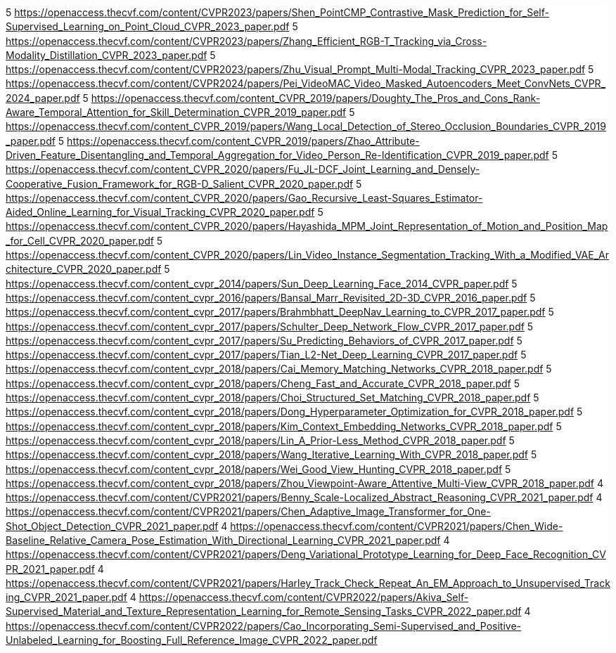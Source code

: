 5 https://openaccess.thecvf.com/content/CVPR2023/papers/Shen_PointCMP_Contrastive_Mask_Prediction_for_Self-Supervised_Learning_on_Point_Cloud_CVPR_2023_paper.pdf
5 https://openaccess.thecvf.com/content/CVPR2023/papers/Zhang_Efficient_RGB-T_Tracking_via_Cross-Modality_Distillation_CVPR_2023_paper.pdf
5 https://openaccess.thecvf.com/content/CVPR2023/papers/Zhu_Visual_Prompt_Multi-Modal_Tracking_CVPR_2023_paper.pdf
5 https://openaccess.thecvf.com/content/CVPR2024/papers/Pei_VideoMAC_Video_Masked_Autoencoders_Meet_ConvNets_CVPR_2024_paper.pdf
5 https://openaccess.thecvf.com/content_CVPR_2019/papers/Doughty_The_Pros_and_Cons_Rank-Aware_Temporal_Attention_for_Skill_Determination_CVPR_2019_paper.pdf
5 https://openaccess.thecvf.com/content_CVPR_2019/papers/Wang_Local_Detection_of_Stereo_Occlusion_Boundaries_CVPR_2019_paper.pdf
5 https://openaccess.thecvf.com/content_CVPR_2019/papers/Zhao_Attribute-Driven_Feature_Disentangling_and_Temporal_Aggregation_for_Video_Person_Re-Identification_CVPR_2019_paper.pdf
5 https://openaccess.thecvf.com/content_CVPR_2020/papers/Fu_JL-DCF_Joint_Learning_and_Densely-Cooperative_Fusion_Framework_for_RGB-D_Salient_CVPR_2020_paper.pdf
5 https://openaccess.thecvf.com/content_CVPR_2020/papers/Gao_Recursive_Least-Squares_Estimator-Aided_Online_Learning_for_Visual_Tracking_CVPR_2020_paper.pdf
5 https://openaccess.thecvf.com/content_CVPR_2020/papers/Hayashida_MPM_Joint_Representation_of_Motion_and_Position_Map_for_Cell_CVPR_2020_paper.pdf
5 https://openaccess.thecvf.com/content_CVPR_2020/papers/Lin_Video_Instance_Segmentation_Tracking_With_a_Modified_VAE_Architecture_CVPR_2020_paper.pdf
5 https://openaccess.thecvf.com/content_cvpr_2014/papers/Sun_Deep_Learning_Face_2014_CVPR_paper.pdf
5 https://openaccess.thecvf.com/content_cvpr_2016/papers/Bansal_Marr_Revisited_2D-3D_CVPR_2016_paper.pdf
5 https://openaccess.thecvf.com/content_cvpr_2017/papers/Brahmbhatt_DeepNav_Learning_to_CVPR_2017_paper.pdf
5 https://openaccess.thecvf.com/content_cvpr_2017/papers/Schulter_Deep_Network_Flow_CVPR_2017_paper.pdf
5 https://openaccess.thecvf.com/content_cvpr_2017/papers/Su_Predicting_Behaviors_of_CVPR_2017_paper.pdf
5 https://openaccess.thecvf.com/content_cvpr_2017/papers/Tian_L2-Net_Deep_Learning_CVPR_2017_paper.pdf
5 https://openaccess.thecvf.com/content_cvpr_2018/papers/Cai_Memory_Matching_Networks_CVPR_2018_paper.pdf
5 https://openaccess.thecvf.com/content_cvpr_2018/papers/Cheng_Fast_and_Accurate_CVPR_2018_paper.pdf
5 https://openaccess.thecvf.com/content_cvpr_2018/papers/Choi_Structured_Set_Matching_CVPR_2018_paper.pdf
5 https://openaccess.thecvf.com/content_cvpr_2018/papers/Dong_Hyperparameter_Optimization_for_CVPR_2018_paper.pdf
5 https://openaccess.thecvf.com/content_cvpr_2018/papers/Kim_Context_Embedding_Networks_CVPR_2018_paper.pdf
5 https://openaccess.thecvf.com/content_cvpr_2018/papers/Lin_A_Prior-Less_Method_CVPR_2018_paper.pdf
5 https://openaccess.thecvf.com/content_cvpr_2018/papers/Wang_Iterative_Learning_With_CVPR_2018_paper.pdf
5 https://openaccess.thecvf.com/content_cvpr_2018/papers/Wei_Good_View_Hunting_CVPR_2018_paper.pdf
5 https://openaccess.thecvf.com/content_cvpr_2018/papers/Zhou_Viewpoint-Aware_Attentive_Multi-View_CVPR_2018_paper.pdf
4 https://openaccess.thecvf.com/content/CVPR2021/papers/Benny_Scale-Localized_Abstract_Reasoning_CVPR_2021_paper.pdf
4 https://openaccess.thecvf.com/content/CVPR2021/papers/Chen_Adaptive_Image_Transformer_for_One-Shot_Object_Detection_CVPR_2021_paper.pdf
4 https://openaccess.thecvf.com/content/CVPR2021/papers/Chen_Wide-Baseline_Relative_Camera_Pose_Estimation_With_Directional_Learning_CVPR_2021_paper.pdf
4 https://openaccess.thecvf.com/content/CVPR2021/papers/Deng_Variational_Prototype_Learning_for_Deep_Face_Recognition_CVPR_2021_paper.pdf
4 https://openaccess.thecvf.com/content/CVPR2021/papers/Harley_Track_Check_Repeat_An_EM_Approach_to_Unsupervised_Tracking_CVPR_2021_paper.pdf
4 https://openaccess.thecvf.com/content/CVPR2022/papers/Akiva_Self-Supervised_Material_and_Texture_Representation_Learning_for_Remote_Sensing_Tasks_CVPR_2022_paper.pdf
4 https://openaccess.thecvf.com/content/CVPR2022/papers/Cao_Incorporating_Semi-Supervised_and_Positive-Unlabeled_Learning_for_Boosting_Full_Reference_Image_CVPR_2022_paper.pdf